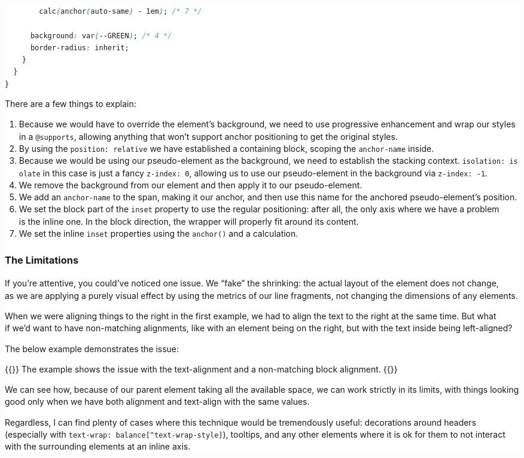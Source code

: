 ```CSS
        calc(anchor(auto-same) - 1em); /* 7 */

      background: var(--GREEN); /* 4 */
      border-radius: inherit;
    }
  }
}
```

There are a few things to explain:

1. Because we would have to override the element’s background, we need to use progressive enhancement and wrap our styles in a `@supports`, allowing anything that won’t support anchor positioning to get the original styles.
2. By using the `position: relative` we have established a containing block, scoping the `anchor-name` inside.
3. Because we would be using our pseudo-element as the background, we need to establish the stacking context. `isolation: isolate` in this case is just a fancy `z-index: 0`, allowing us to use our pseudo-element in the background via `z-index: -1`.
4. We remove the background from our element and then apply it to our pseudo-element.
5. We add an `anchor-name` to the span, making it our anchor, and then use this name for the anchored pseudo-element’s position.
6. We set the block part of the `inset` property to use the regular positioning: after all, the only axis where we have a problem is the inline one. In the block direction, the wrapper will properly fit around its content.
7. We set the inline `inset` properties using the `anchor()` and a calculation.

</section>

### The Limitations

If you’re attentive, you could’ve noticed one issue. We “fake” the shrinking: the actual layout of the element does not change, as we are applying a purely visual effect by using the metrics of our line fragments, not changing the dimensions of any elements.

When we were aligning things to the right in the first example, we had to align the text to the right at the same time. But what if we’d want to have non-matching alignments, like with an element being on the right, but with the text inside being left-aligned?

The below example demonstrates the issue:

{{<Partial class="require-anchor-name" src="examples/example-limitations.html" screenshot="true" video="true" style="overflow: hidden; resize: horizontal; min-width: 12.5em;">}}
The example shows the issue with the text-alignment and a non-matching block alignment.
{{</Partial>}}

We can see how, because of our parent element taking all the available space, we can work strictly in its limits, with things looking good only when we have both alignment and text-align with the same values.

Regardless, I can find plenty of cases where this technique would be tremendously useful: decorations around headers (especially with `text-wrap: balance[^text-wrap-style]`), tooltips, and any other elements where it is ok for them to not interact with the surrounding elements at an inline axis.

[^text-wrap-style]: In [the more recent specs](https://www.w3.org/blog/CSS/2023/10/20/css-text-level-4-draft-updated/) there was a naming change for this effect, now it is `text-wrap-style`, but for now only `text-wrap` was implemented in browsers. 


[^disclaimer-note]: Most of the examples in this article could be viewed live in Chrome Canary with the “Experimental Web Platform features” flag turned on. 
[^stackoverflow]: For example, see [these search results for “CSS shrinkwrap problem” on StackOverflow](https://duckduckgo.com/?q=css+shrinkwrap+problem+site%3Astackoverflow.com). 
[^finalized]: There was an [alternative proposal](https://fantasai.inkedblade.net/style/specs/css-anchor-exploration/) by Apple, which suggested a few improvements. Several of them did find their way into the specs, and the Chrome team started prototyping them. Hopefully, more things will be resolved soon! 
[^not-optimal]: Initially, I did try to apply my [edge detection technique](/position-driven-styles/#edge-detection) from my [“Position-Driven Styles”](/position-driven-styles/) article for this, and for _some_ cases it might work, but I couldn’t create a universal solution. The issue: while we can detect the elements on the edges, we cannot detect the ones that are _closer_ to the edge. With the elements of unknown widths, they could be as far away from the edges as half of the widest element, and if we had shorter elements, we could end up selecting incorrect elements for our anchors. 
[^weird]: I consciously kept many of the above examples without proper fallbacks, as a way to demonstrate the issue — if you’re viewing this article in a browser that does not support anchor positioning, try toggling the videos off to see how things will look without the fallbacks. 